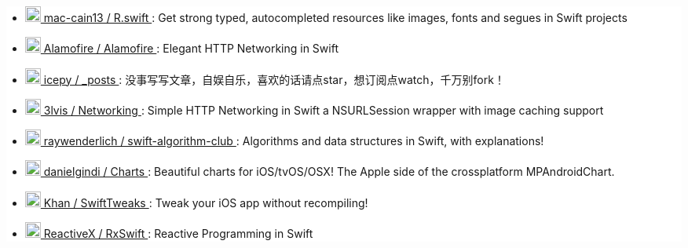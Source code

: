 * <img src='https://avatars0.githubusercontent.com/u/618233?v=3&s=40' height='20' width='20'>[
      mac-cain13
      /
      R.swift
](https://github.com/mac-cain13/R.swift): 
      Get strong typed, autocompleted resources like images, fonts and segues in Swift projects
    
* <img src='https://avatars1.githubusercontent.com/u/169110?v=3&s=40' height='20' width='20'>[
      Alamofire
      /
      Alamofire
](https://github.com/Alamofire/Alamofire): 
      Elegant HTTP Networking in Swift
    
* <img src='https://avatars2.githubusercontent.com/u/3321837?v=3&s=40' height='20' width='20'>[
      icepy
      /
      _posts
](https://github.com/icepy/_posts): 
      没事写写文章，自娱自乐，喜欢的话请点star，想订阅点watch，千万别fork！
    
* <img src='https://avatars3.githubusercontent.com/u/1088217?v=3&s=40' height='20' width='20'>[
      3lvis
      /
      Networking
](https://github.com/3lvis/Networking): 
      Simple HTTP Networking in Swift a NSURLSession wrapper with image caching support
    
* <img src='https://avatars0.githubusercontent.com/u/346853?v=3&s=40' height='20' width='20'>[
      raywenderlich
      /
      swift-algorithm-club
](https://github.com/raywenderlich/swift-algorithm-club): 
      Algorithms and data structures in Swift, with explanations!
    
* <img src='https://avatars1.githubusercontent.com/u/366926?v=3&s=40' height='20' width='20'>[
      danielgindi
      /
      Charts
](https://github.com/danielgindi/Charts): 
      Beautiful charts for iOS/tvOS/OSX! The Apple side of the crossplatform MPAndroidChart.
    
* <img src='https://avatars3.githubusercontent.com/u/868389?v=3&s=40' height='20' width='20'>[
      Khan
      /
      SwiftTweaks
](https://github.com/Khan/SwiftTweaks): 
      Tweak your iOS app without recompiling! 
    
* <img src='https://avatars3.githubusercontent.com/u/1641148?v=3&s=40' height='20' width='20'>[
      ReactiveX
      /
      RxSwift
](https://github.com/ReactiveX/RxSwift): 
      Reactive Programming in Swift
    